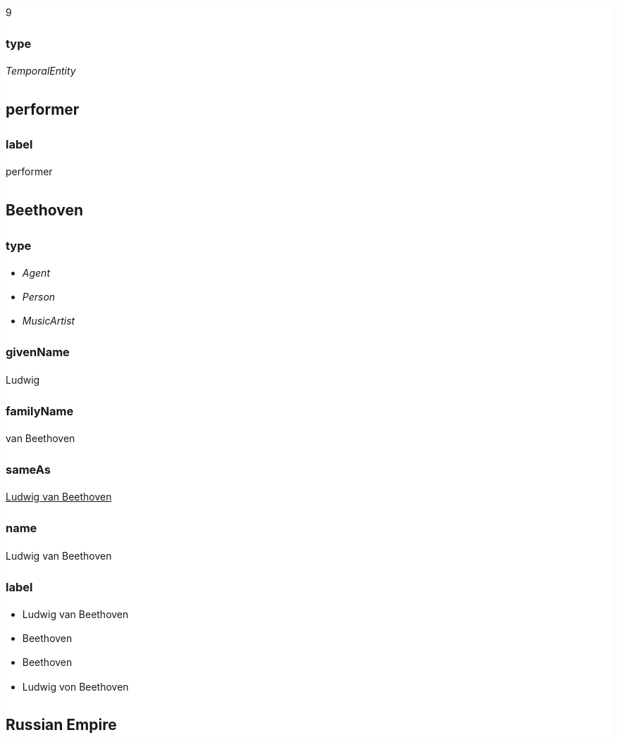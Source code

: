 
9

### type


*TemporalEntity*

## performer

### label


performer

## Beethoven

### type

 - *Agent*

 - *Person*

 - *MusicArtist*

### givenName


Ludwig

### familyName


van Beethoven

### sameAs


[Ludwig van Beethoven](#Ludwig-van-Beethoven)

### name


Ludwig van Beethoven

### label

 - Ludwig van Beethoven

 - Beethoven

 - Beethoven

 - Ludwig von Beethoven

## Russian Empire
